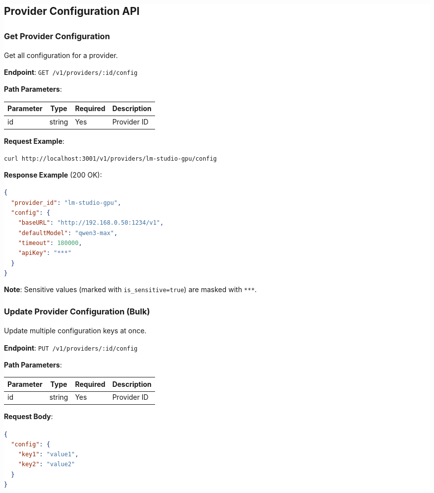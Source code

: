 ## Provider Configuration API

### Get Provider Configuration

Get all configuration for a provider.

**Endpoint**: `GET /v1/providers/:id/config`

**Path Parameters**:

| Parameter | Type | Required | Description |
|-----------|------|----------|-------------|
| id | string | Yes | Provider ID |

**Request Example**:

```bash
curl http://localhost:3001/v1/providers/lm-studio-gpu/config
```

**Response Example** (200 OK):

```json
{
  "provider_id": "lm-studio-gpu",
  "config": {
    "baseURL": "http://192.168.0.50:1234/v1",
    "defaultModel": "qwen3-max",
    "timeout": 180000,
    "apiKey": "***"
  }
}
```

**Note**: Sensitive values (marked with `is_sensitive=true`) are masked with `***`.

### Update Provider Configuration (Bulk)

Update multiple configuration keys at once.

**Endpoint**: `PUT /v1/providers/:id/config`

**Path Parameters**:

| Parameter | Type | Required | Description |
|-----------|------|----------|-------------|
| id | string | Yes | Provider ID |

**Request Body**:

```json
{
  "config": {
    "key1": "value1",
    "key2": "value2"
  }
}
```
